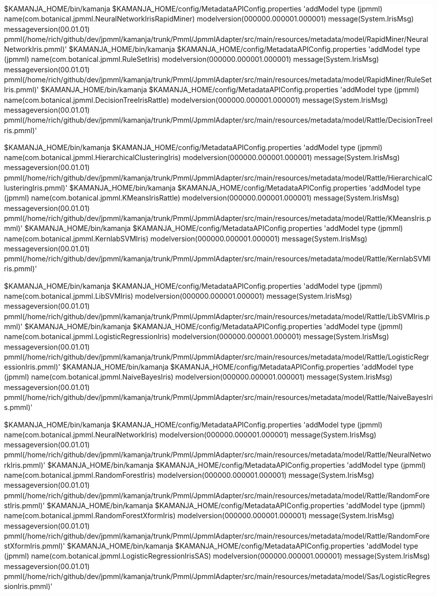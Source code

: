 $KAMANJA_HOME/bin/kamanja $KAMANJA_HOME/config/MetadataAPIConfig.properties 'addModel type (jpmml) name(com.botanical.jpmml.NeuralNetworkIrisRapidMiner) modelversion(000000.000001.000001) message(System.IrisMsg) messageversion(00.01.01) pmml(/home/rich/github/dev/jpmml/kamanja/trunk/Pmml/JpmmlAdapter/src/main/resources/metadata/model/RapidMiner/NeuralNetworkIris.pmml)'
$KAMANJA_HOME/bin/kamanja $KAMANJA_HOME/config/MetadataAPIConfig.properties 'addModel type (jpmml) name(com.botanical.jpmml.RuleSetIris) modelversion(000000.000001.000001) message(System.IrisMsg) messageversion(00.01.01) pmml(/home/rich/github/dev/jpmml/kamanja/trunk/Pmml/JpmmlAdapter/src/main/resources/metadata/model/RapidMiner/RuleSetIris.pmml)'
$KAMANJA_HOME/bin/kamanja $KAMANJA_HOME/config/MetadataAPIConfig.properties 'addModel type (jpmml) name(com.botanical.jpmml.DecisionTreeIrisRattle) modelversion(000000.000001.000001) message(System.IrisMsg) messageversion(00.01.01) pmml(/home/rich/github/dev/jpmml/kamanja/trunk/Pmml/JpmmlAdapter/src/main/resources/metadata/model/Rattle/DecisionTreeIris.pmml)'

$KAMANJA_HOME/bin/kamanja $KAMANJA_HOME/config/MetadataAPIConfig.properties 'addModel type (jpmml) name(com.botanical.jpmml.HierarchicalClusteringIris) modelversion(000000.000001.000001) message(System.IrisMsg) messageversion(00.01.01) pmml(/home/rich/github/dev/jpmml/kamanja/trunk/Pmml/JpmmlAdapter/src/main/resources/metadata/model/Rattle/HierarchicalClusteringIris.pmml)'
$KAMANJA_HOME/bin/kamanja $KAMANJA_HOME/config/MetadataAPIConfig.properties 'addModel type (jpmml) name(com.botanical.jpmml.KMeansIrisRattle) modelversion(000000.000001.000001) message(System.IrisMsg) messageversion(00.01.01) pmml(/home/rich/github/dev/jpmml/kamanja/trunk/Pmml/JpmmlAdapter/src/main/resources/metadata/model/Rattle/KMeansIris.pmml)'
$KAMANJA_HOME/bin/kamanja $KAMANJA_HOME/config/MetadataAPIConfig.properties 'addModel type (jpmml) name(com.botanical.jpmml.KernlabSVMIris) modelversion(000000.000001.000001) message(System.IrisMsg) messageversion(00.01.01) pmml(/home/rich/github/dev/jpmml/kamanja/trunk/Pmml/JpmmlAdapter/src/main/resources/metadata/model/Rattle/KernlabSVMIris.pmml)'

$KAMANJA_HOME/bin/kamanja $KAMANJA_HOME/config/MetadataAPIConfig.properties 'addModel type (jpmml) name(com.botanical.jpmml.LibSVMIris) modelversion(000000.000001.000001) message(System.IrisMsg) messageversion(00.01.01) pmml(/home/rich/github/dev/jpmml/kamanja/trunk/Pmml/JpmmlAdapter/src/main/resources/metadata/model/Rattle/LibSVMIris.pmml)'
$KAMANJA_HOME/bin/kamanja $KAMANJA_HOME/config/MetadataAPIConfig.properties 'addModel type (jpmml) name(com.botanical.jpmml.LogisticRegressionIris) modelversion(000000.000001.000001) message(System.IrisMsg) messageversion(00.01.01) pmml(/home/rich/github/dev/jpmml/kamanja/trunk/Pmml/JpmmlAdapter/src/main/resources/metadata/model/Rattle/LogisticRegressionIris.pmml)'
$KAMANJA_HOME/bin/kamanja $KAMANJA_HOME/config/MetadataAPIConfig.properties 'addModel type (jpmml) name(com.botanical.jpmml.NaiveBayesIris) modelversion(000000.000001.000001) message(System.IrisMsg) messageversion(00.01.01) pmml(/home/rich/github/dev/jpmml/kamanja/trunk/Pmml/JpmmlAdapter/src/main/resources/metadata/model/Rattle/NaiveBayesIris.pmml)'

$KAMANJA_HOME/bin/kamanja $KAMANJA_HOME/config/MetadataAPIConfig.properties 'addModel type (jpmml) name(com.botanical.jpmml.NeuralNetworkIris) modelversion(000000.000001.000001) message(System.IrisMsg) messageversion(00.01.01) pmml(/home/rich/github/dev/jpmml/kamanja/trunk/Pmml/JpmmlAdapter/src/main/resources/metadata/model/Rattle/NeuralNetworkIris.pmml)'
$KAMANJA_HOME/bin/kamanja $KAMANJA_HOME/config/MetadataAPIConfig.properties 'addModel type (jpmml) name(com.botanical.jpmml.RandomForestIris) modelversion(000000.000001.000001) message(System.IrisMsg) messageversion(00.01.01) pmml(/home/rich/github/dev/jpmml/kamanja/trunk/Pmml/JpmmlAdapter/src/main/resources/metadata/model/Rattle/RandomForestIris.pmml)'
$KAMANJA_HOME/bin/kamanja $KAMANJA_HOME/config/MetadataAPIConfig.properties 'addModel type (jpmml) name(com.botanical.jpmml.RandomForestXformIris) modelversion(000000.000001.000001) message(System.IrisMsg) messageversion(00.01.01) pmml(/home/rich/github/dev/jpmml/kamanja/trunk/Pmml/JpmmlAdapter/src/main/resources/metadata/model/Rattle/RandomForestXformIris.pmml)'
$KAMANJA_HOME/bin/kamanja $KAMANJA_HOME/config/MetadataAPIConfig.properties 'addModel type (jpmml) name(com.botanical.jpmml.LogisticRegressionIrisSAS) modelversion(000000.000001.000001) message(System.IrisMsg) messageversion(00.01.01) pmml(/home/rich/github/dev/jpmml/kamanja/trunk/Pmml/JpmmlAdapter/src/main/resources/metadata/model/Sas/LogisticRegressionIris.pmml)'
